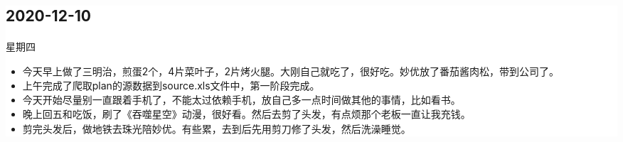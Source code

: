   

## 2020-12-10

星期四

* 今天早上做了三明治，煎蛋2个，4片菜叶子，2片烤火腿。大刚自己就吃了，很好吃。妙优放了番茄酱肉松，带到公司了。
* 上午完成了爬取plan的源数据到source.xls文件中，第一阶段完成。
* 今天开始尽量别一直跟着手机了，不能太过依赖手机，放自己多一点时间做其他的事情，比如看书。
* 晚上回五和吃饭，刷了《吞噬星空》动漫，很好看。然后去剪了头发，有点烦那个老板一直让我充钱。
* 剪完头发后，做地铁去珠光陪妙优。有些累，去到后先用剪刀修了头发，然后洗澡睡觉。

<p>